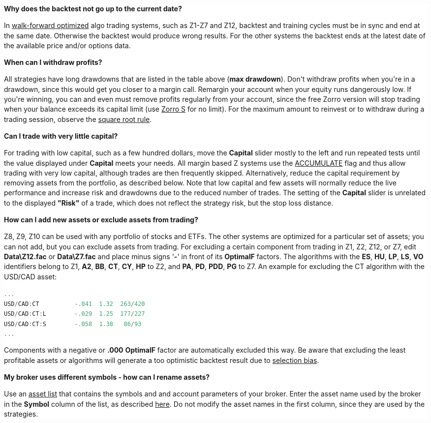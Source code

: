 **Why does the backtest not go up to the current date?**

In [walk-forward optimized](numwfocycles.md) algo trading systems, such as Z1-Z7 and Z12, backtest and training cycles must be in sync and end at the same date. Otherwise the backtest would produce wrong results. For the other systems the backtest ends at the latest date of the available price and/or options data.

**When can I withdraw profits?**

All strategies have long drawdowns that are listed in the table above (**max drawdown**). Don't withdraw profits when you're in a drawdown, since this would get you closer to a margin call. Remargin your account when your equity runs dangerously low. If you're winning, you can and even must remove profits regularly from your account, since the free Zorro version will stop trading when your balance exceeds its capital limit (use [Zorro S](restrictions.md) for no limit). For the maximum amount to reinvest or to withdraw during a trading session, observe the [square root rule](tutorial_kelly.md).

**Can I trade with very little capital?**

For trading with low capital, such as a few hundred dollars, move the **Capital** slider mostly to the left and run repeated tests until the value displayed under **Capital** meets your needs. All margin based Z systems use the [ACCUMULATE](018_TradeMode.md) flag and thus allow trading with very low capital, although trades are then frequently skipped. Alternatively, reduce the capital requirement by removing assets from the portfolio, as described below. Note that low capital and few assets will normally reduce the live performance and increase risk and drawdowns due to the reduced number of trades. The setting of the **Capital** slider is unrelated to the displayed **"Risk"** of a trade, which does not reflect the strategy risk, but the stop loss distance.

**How can I add new assets or exclude assets from trading?**

Z8, Z9, Z10 can be used with any portfolio of stocks and ETFs. The other systems are optimized for a particular set of assets; you can not add, but you can exclude assets from trading. For excluding a certain component from trading in Z1, Z2, Z12, or Z7, edit **Data\\Z12.fac** or **Data\\Z7.fac** and place minus signs '**\-**' in front of its **OptimalF** factors. The algorithms with the **ES**, **HU**, **LP**, **LS**, **VO** identifiers belong to Z1, **A2**, **BB**, **CT**, **CY**, **HP** to Z2, and **PA**, **PD**, **PDD**, **PG** to Z7. An example for excluding the CT algorithm with the USD/CAD asset:

```c
...
USD/CAD:CT          -.041  1.32  263/420
USD/CAD:CT:L        -.029  1.25  177/227
USD/CAD:CT:S        -.058  1.38   86/93
...
```

Components with a negative or **.000** **OptimalF** factor are automatically excluded this way. Be aware that excluding the least profitable assets or algorithms will generate a too optimistic backtest result due to [selection bias](testing.htm#bias).

**My broker uses different symbols - how can I rename assets?**

Use an [asset list](013_Asset_Account_Lists.md) that contains the symbols and and account parameters of your broker. Enter the asset name used by the broker in the **Symbol** column of the list, as described [here](013_Asset_Account_Lists.md). Do not modify the asset names in the first column, since they are used by the strategies.

